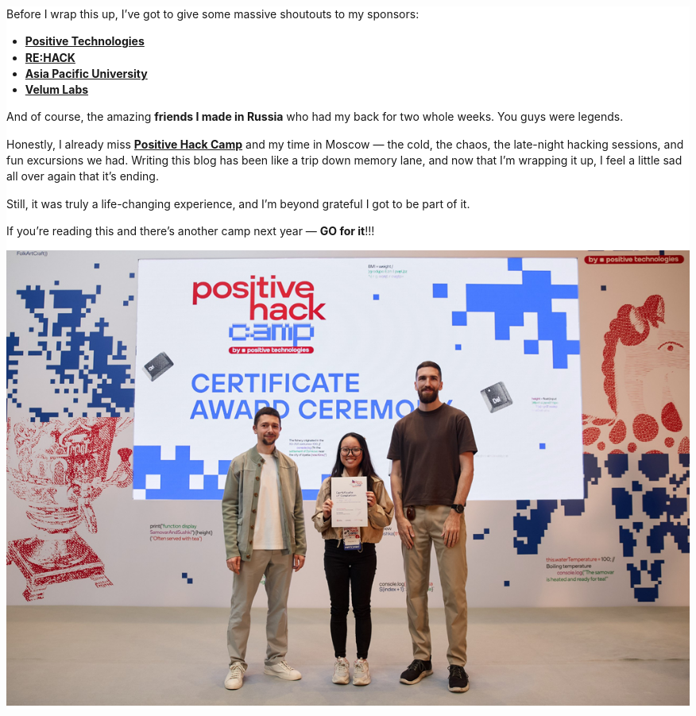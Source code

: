 Before I wrap this up, I’ve got to give some massive shoutouts to my sponsors:

- [**Positive Technologies**](https://global.ptsecurity.com/en/)
- [**RE:HACK**](https://www.rehack.xyz)
- [**Asia Pacific University**](https://www.apu.edu.my/) 
- [**Velum Labs**](https://www.velumlabs.com/)


And of course, the amazing **friends I made in Russia** who had my back for two whole weeks. You guys were legends.

Honestly, I already miss [**Positive Hack Camp**](https://camp.ptsecurity.com/) and my time in Moscow — the cold, the chaos, the late-night hacking sessions, and fun excursions we had. Writing this blog has been like a trip down memory lane, and now that I’m wrapping it up, I feel a little sad all over again that it’s ending.

Still, it was truly a life-changing experience, and I’m beyond grateful I got to be part of it.

If you’re reading this and there’s another camp next year — **GO for it**!!! 

![Certificate photo](/static/images/Certificate.jpg)
